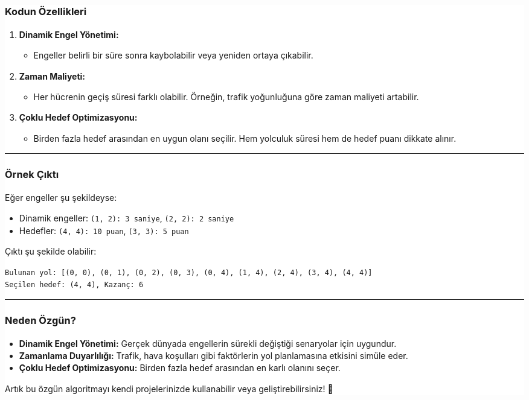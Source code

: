
### **Kodun Özellikleri**

1. **Dinamik Engel Yönetimi:**
   - Engeller belirli bir süre sonra kaybolabilir veya yeniden ortaya çıkabilir.

2. **Zaman Maliyeti:**
   - Her hücrenin geçiş süresi farklı olabilir. Örneğin, trafik yoğunluğuna göre zaman maliyeti artabilir.

3. **Çoklu Hedef Optimizasyonu:**
   - Birden fazla hedef arasından en uygun olanı seçilir. Hem yolculuk süresi hem de hedef puanı dikkate alınır.

---

### **Örnek Çıktı**

Eğer engeller şu şekildeyse:
- Dinamik engeller: `(1, 2): 3 saniye`, `(2, 2): 2 saniye`
- Hedefler: `(4, 4): 10 puan`, `(3, 3): 5 puan`

Çıktı şu şekilde olabilir:
```
Bulunan yol: [(0, 0), (0, 1), (0, 2), (0, 3), (0, 4), (1, 4), (2, 4), (3, 4), (4, 4)]
Seçilen hedef: (4, 4), Kazanç: 6
```

---

### **Neden Özgün?**
- **Dinamik Engel Yönetimi:** Gerçek dünyada engellerin sürekli değiştiği senaryolar için uygundur.
- **Zamanlama Duyarlılığı:** Trafik, hava koşulları gibi faktörlerin yol planlamasına etkisini simüle eder.
- **Çoklu Hedef Optimizasyonu:** Birden fazla hedef arasından en karlı olanını seçer.

Artık bu özgün algoritmayı kendi projelerinizde kullanabilir veya geliştirebilirsiniz! 🚀